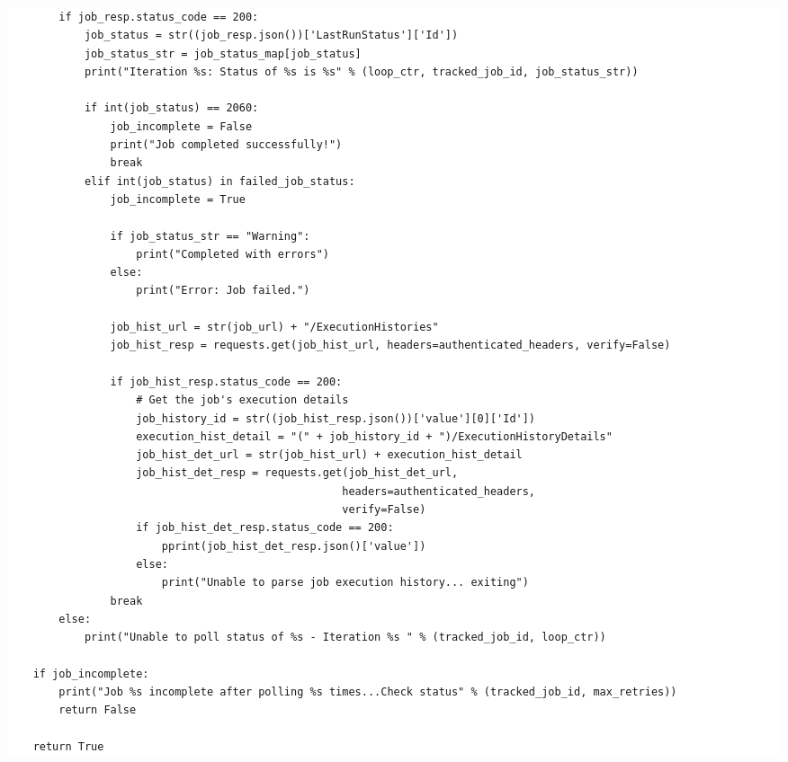             if job_resp.status_code == 200:
                job_status = str((job_resp.json())['LastRunStatus']['Id'])
                job_status_str = job_status_map[job_status]
                print("Iteration %s: Status of %s is %s" % (loop_ctr, tracked_job_id, job_status_str))

                if int(job_status) == 2060:
                    job_incomplete = False
                    print("Job completed successfully!")
                    break
                elif int(job_status) in failed_job_status:
                    job_incomplete = True

                    if job_status_str == "Warning":
                        print("Completed with errors")
                    else:
                        print("Error: Job failed.")

                    job_hist_url = str(job_url) + "/ExecutionHistories"
                    job_hist_resp = requests.get(job_hist_url, headers=authenticated_headers, verify=False)

                    if job_hist_resp.status_code == 200:
                        # Get the job's execution details
                        job_history_id = str((job_hist_resp.json())['value'][0]['Id'])
                        execution_hist_detail = "(" + job_history_id + ")/ExecutionHistoryDetails"
                        job_hist_det_url = str(job_hist_url) + execution_hist_detail
                        job_hist_det_resp = requests.get(job_hist_det_url,
                                                        headers=authenticated_headers,
                                                        verify=False)
                        if job_hist_det_resp.status_code == 200:
                            pprint(job_hist_det_resp.json()['value'])
                        else:
                            print("Unable to parse job execution history... exiting")
                    break
            else:
                print("Unable to poll status of %s - Iteration %s " % (tracked_job_id, loop_ctr))

        if job_incomplete:
            print("Job %s incomplete after polling %s times...Check status" % (tracked_job_id, max_retries))
            return False

        return True
